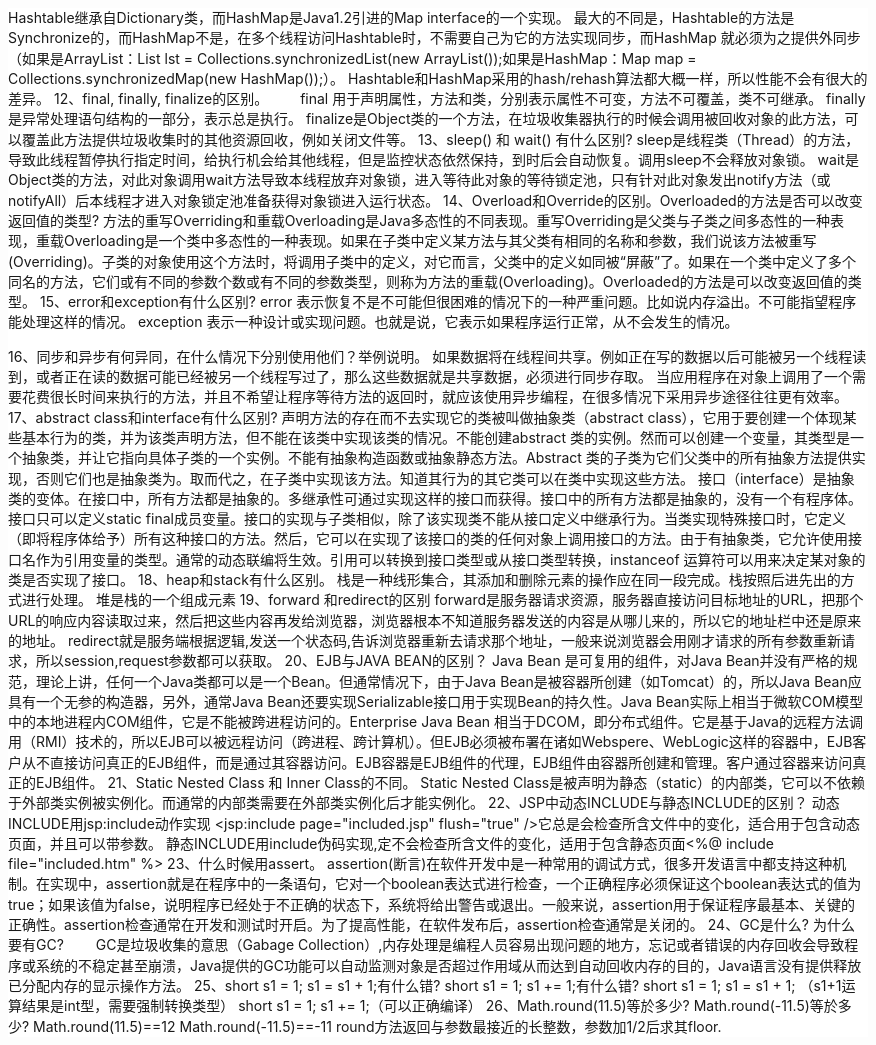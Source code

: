 Hashtable继承自Dictionary类，而HashMap是Java1.2引进的Map interface的一个实现。
最大的不同是，Hashtable的方法是Synchronize的，而HashMap不是，在多个线程访问Hashtable时，不需要自己为它的方法实现同步，而HashMap 就必须为之提供外同步（如果是ArrayList：List lst = Collections.synchronizedList(new ArrayList());如果是HashMap：Map map = Collections.synchronizedMap(new HashMap());）。
Hashtable和HashMap采用的hash/rehash算法都大概一样，所以性能不会有很大的差异。
12、final, finally, finalize的区别。
　　final 用于声明属性，方法和类，分别表示属性不可变，方法不可覆盖，类不可继承。
finally是异常处理语句结构的一部分，表示总是执行。
finalize是Object类的一个方法，在垃圾收集器执行的时候会调用被回收对象的此方法，可以覆盖此方法提供垃圾收集时的其他资源回收，例如关闭文件等。
13、sleep() 和 wait() 有什么区别?
sleep是线程类（Thread）的方法，导致此线程暂停执行指定时间，给执行机会给其他线程，但是监控状态依然保持，到时后会自动恢复。调用sleep不会释放对象锁。
wait是Object类的方法，对此对象调用wait方法导致本线程放弃对象锁，进入等待此对象的等待锁定池，只有针对此对象发出notify方法（或notifyAll）后本线程才进入对象锁定池准备获得对象锁进入运行状态。
14、Overload和Override的区别。Overloaded的方法是否可以改变返回值的类型?
方法的重写Overriding和重载Overloading是Java多态性的不同表现。重写Overriding是父类与子类之间多态性的一种表现，重载Overloading是一个类中多态性的一种表现。如果在子类中定义某方法与其父类有相同的名称和参数，我们说该方法被重写 (Overriding)。子类的对象使用这个方法时，将调用子类中的定义，对它而言，父类中的定义如同被“屏蔽”了。如果在一个类中定义了多个同名的方法，它们或有不同的参数个数或有不同的参数类型，则称为方法的重载(Overloading)。Overloaded的方法是可以改变返回值的类型。
15、error和exception有什么区别?
error 表示恢复不是不可能但很困难的情况下的一种严重问题。比如说内存溢出。不可能指望程序能处理这样的情况。
exception 表示一种设计或实现问题。也就是说，它表示如果程序运行正常，从不会发生的情况。

16、同步和异步有何异同，在什么情况下分别使用他们？举例说明。
如果数据将在线程间共享。例如正在写的数据以后可能被另一个线程读到，或者正在读的数据可能已经被另一个线程写过了，那么这些数据就是共享数据，必须进行同步存取。
当应用程序在对象上调用了一个需要花费很长时间来执行的方法，并且不希望让程序等待方法的返回时，就应该使用异步编程，在很多情况下采用异步途径往往更有效率。
17、abstract class和interface有什么区别?
声明方法的存在而不去实现它的类被叫做抽象类（abstract class），它用于要创建一个体现某些基本行为的类，并为该类声明方法，但不能在该类中实现该类的情况。不能创建abstract 类的实例。然而可以创建一个变量，其类型是一个抽象类，并让它指向具体子类的一个实例。不能有抽象构造函数或抽象静态方法。Abstract 类的子类为它们父类中的所有抽象方法提供实现，否则它们也是抽象类为。取而代之，在子类中实现该方法。知道其行为的其它类可以在类中实现这些方法。
接口（interface）是抽象类的变体。在接口中，所有方法都是抽象的。多继承性可通过实现这样的接口而获得。接口中的所有方法都是抽象的，没有一个有程序体。接口只可以定义static final成员变量。接口的实现与子类相似，除了该实现类不能从接口定义中继承行为。当类实现特殊接口时，它定义（即将程序体给予）所有这种接口的方法。然后，它可以在实现了该接口的类的任何对象上调用接口的方法。由于有抽象类，它允许使用接口名作为引用变量的类型。通常的动态联编将生效。引用可以转换到接口类型或从接口类型转换，instanceof 运算符可以用来决定某对象的类是否实现了接口。
18、heap和stack有什么区别。
栈是一种线形集合，其添加和删除元素的操作应在同一段完成。栈按照后进先出的方式进行处理。
堆是栈的一个组成元素
19、forward 和redirect的区别
forward是服务器请求资源，服务器直接访问目标地址的URL，把那个URL的响应内容读取过来，然后把这些内容再发给浏览器，浏览器根本不知道服务器发送的内容是从哪儿来的，所以它的地址栏中还是原来的地址。
redirect就是服务端根据逻辑,发送一个状态码,告诉浏览器重新去请求那个地址，一般来说浏览器会用刚才请求的所有参数重新请求，所以session,request参数都可以获取。
20、EJB与JAVA BEAN的区别？
Java Bean 是可复用的组件，对Java Bean并没有严格的规范，理论上讲，任何一个Java类都可以是一个Bean。但通常情况下，由于Java Bean是被容器所创建（如Tomcat）的，所以Java Bean应具有一个无参的构造器，另外，通常Java Bean还要实现Serializable接口用于实现Bean的持久性。Java Bean实际上相当于微软COM模型中的本地进程内COM组件，它是不能被跨进程访问的。Enterprise Java Bean 相当于DCOM，即分布式组件。它是基于Java的远程方法调用（RMI）技术的，所以EJB可以被远程访问（跨进程、跨计算机）。但EJB必须被布署在诸如Webspere、WebLogic这样的容器中，EJB客户从不直接访问真正的EJB组件，而是通过其容器访问。EJB容器是EJB组件的代理，EJB组件由容器所创建和管理。客户通过容器来访问真正的EJB组件。
21、Static Nested Class 和 Inner Class的不同。
Static Nested Class是被声明为静态（static）的内部类，它可以不依赖于外部类实例被实例化。而通常的内部类需要在外部类实例化后才能实例化。
22、JSP中动态INCLUDE与静态INCLUDE的区别？
动态INCLUDE用jsp:include动作实现 <jsp:include page="included.jsp" flush="true" />它总是会检查所含文件中的变化，适合用于包含动态页面，并且可以带参数。
静态INCLUDE用include伪码实现,定不会检查所含文件的变化，适用于包含静态页面<%@ include file="included.htm" %>
23、什么时候用assert。
assertion(断言)在软件开发中是一种常用的调试方式，很多开发语言中都支持这种机制。在实现中，assertion就是在程序中的一条语句，它对一个boolean表达式进行检查，一个正确程序必须保证这个boolean表达式的值为true；如果该值为false，说明程序已经处于不正确的状态下，系统将给出警告或退出。一般来说，assertion用于保证程序最基本、关键的正确性。assertion检查通常在开发和测试时开启。为了提高性能，在软件发布后，assertion检查通常是关闭的。
24、GC是什么? 为什么要有GC?
　　GC是垃圾收集的意思（Gabage Collection）,内存处理是编程人员容易出现问题的地方，忘记或者错误的内存回收会导致程序或系统的不稳定甚至崩溃，Java提供的GC功能可以自动监测对象是否超过作用域从而达到自动回收内存的目的，Java语言没有提供释放已分配内存的显示操作方法。
25、short s1 = 1; s1 = s1 + 1;有什么错? short s1 = 1; s1 += 1;有什么错?
short s1 = 1; s1 = s1 + 1; （s1+1运算结果是int型，需要强制转换类型）
short s1 = 1; s1 += 1;（可以正确编译）
26、Math.round(11.5)等於多少? Math.round(-11.5)等於多少?
Math.round(11.5)==12
Math.round(-11.5)==-11
round方法返回与参数最接近的长整数，参数加1/2后求其floor.